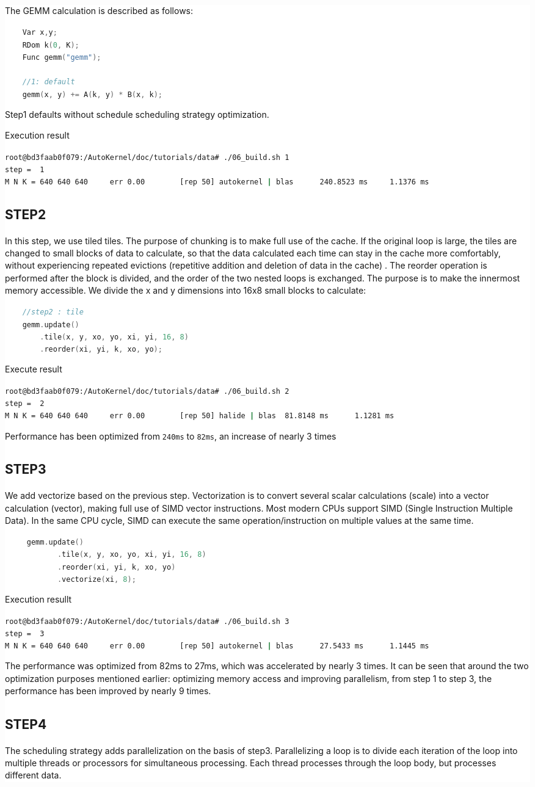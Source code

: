The GEMM calculation is described as follows:    
```cpp
    Var x,y;
    RDom k(0, K);
    Func gemm("gemm");

    //1: default
    gemm(x, y) += A(k, y) * B(x, k);
```

Step1 defaults without schedule scheduling strategy optimization.

Execution result
```bash
root@bd3faab0f079:/AutoKernel/doc/tutorials/data# ./06_build.sh 1
step =  1
M N K = 640 640 640     err 0.00        [rep 50] autokernel | blas      240.8523 ms     1.1376 ms
```
## STEP2
In this step, we use tiled tiles. The purpose of chunking is to make full use of the cache. If the original loop is large, the tiles are changed to small blocks of data to calculate, so that the data calculated each time can stay in the cache more comfortably, without experiencing repeated evictions (repetitive addition and deletion of data in the cache) . The reorder operation is performed after the block is divided, and the order of the two nested loops is exchanged. The purpose is to make the innermost memory accessible. We divide the x and y dimensions into 16x8 small blocks to calculate:   

```cpp
    //step2 : tile
    gemm.update()
        .tile(x, y, xo, yo, xi, yi, 16, 8)
        .reorder(xi, yi, k, xo, yo);
```
Execute result
```bash
root@bd3faab0f079:/AutoKernel/doc/tutorials/data# ./06_build.sh 2
step =  2
M N K = 640 640 640     err 0.00        [rep 50] halide | blas  81.8148 ms      1.1281 ms
```
Performance has been optimized from `240ms` to `82ms`, an increase of nearly 3 times    

## STEP3
We add vectorize based on the previous step. Vectorization is to convert several scalar calculations (scale) into a vector calculation (vector), making full use of SIMD vector instructions. Most modern CPUs support SIMD (Single Instruction Multiple Data). In the same CPU cycle, SIMD can execute the same operation/instruction on multiple values at the same time.    
```cpp
     gemm.update()
            .tile(x, y, xo, yo, xi, yi, 16, 8)
            .reorder(xi, yi, k, xo, yo)
            .vectorize(xi, 8);
```
Execution resullt
```bash
root@bd3faab0f079:/AutoKernel/doc/tutorials/data# ./06_build.sh 3
step =  3
M N K = 640 640 640     err 0.00        [rep 50] autokernel | blas      27.5433 ms      1.1445 ms
```
The performance was optimized from 82ms to 27ms, which was accelerated by nearly 3 times. It can be seen that around the two optimization purposes mentioned earlier: optimizing memory access and improving parallelism, from step 1 to step 3, the performance has been improved by nearly 9 times.   
## STEP4
The scheduling strategy adds parallelization on the basis of step3. Parallelizing a loop is to divide each iteration of the loop into multiple threads or processors for simultaneous processing. Each thread processes through the loop body, but processes different data.    
```cpp
```